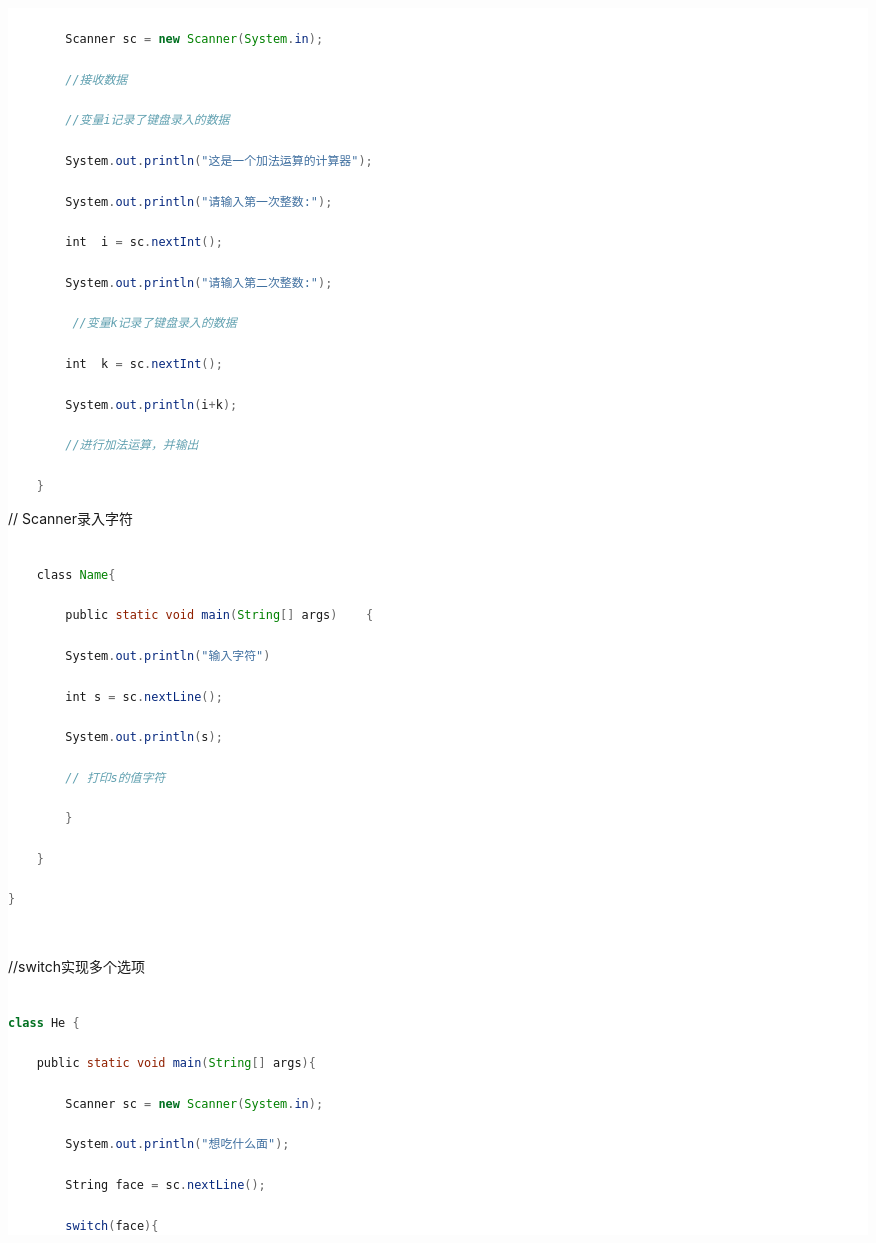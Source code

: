 ```java

        Scanner sc = new Scanner(System.in);

        //接收数据

        //变量i记录了键盘录入的数据

        System.out.println("这是一个加法运算的计算器");

        System.out.println("请输入第一次整数:");

        int  i = sc.nextInt();

        System.out.println("请输入第二次整数:");

         //变量k记录了键盘录入的数据

        int  k = sc.nextInt();

        System.out.println(i+k);

        //进行加法运算，并输出

    }
```

// Scanner录入字符
```java

    class Name{

        public static void main(String[] args)    {                    

        System.out.println("输入字符")

        int s = sc.nextLine();       

        System.out.println(s);

        // 打印s的值字符

        }

    }

}
```

 

//switch实现多个选项
```java

class He {

    public static void main(String[] args){

        Scanner sc = new Scanner(System.in);

        System.out.println("想吃什么面");

        String face = sc.nextLine();

        switch(face){

```